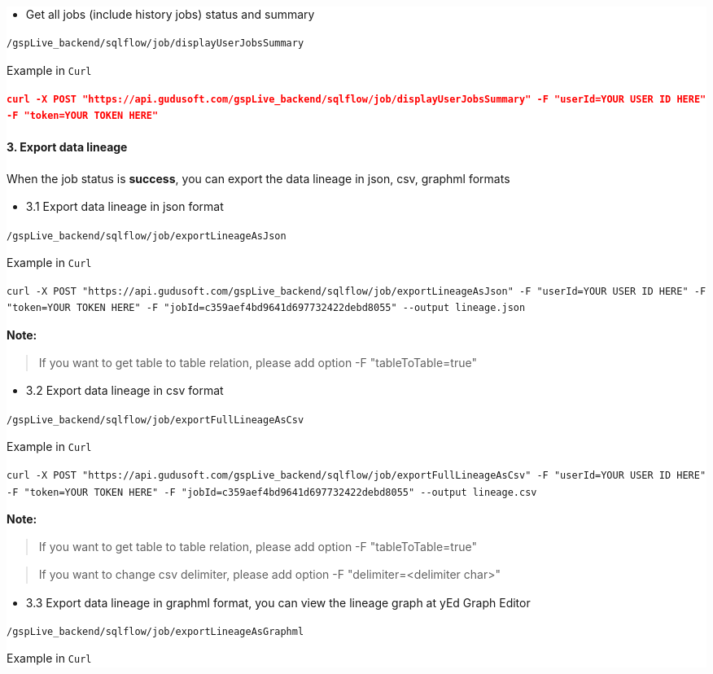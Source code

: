  * Get all jobs (include history jobs) status and summary
 
  ```
  /gspLive_backend/sqlflow/job/displayUserJobsSummary
  ```
 
  Example in `Curl`
  
  ```json
  curl -X POST "https://api.gudusoft.com/gspLive_backend/sqlflow/job/displayUserJobsSummary" -F "userId=YOUR USER ID HERE" -F "token=YOUR TOKEN HERE"
  ```
  
 

#### 3. Export data lineage
 
 When the job status is **success**, you can export the data lineage in json, csv, graphml formats

 * 3.1 Export data lineage in json format
  
  ```
  /gspLive_backend/sqlflow/job/exportLineageAsJson
  ```
  
  Example in `Curl`  
  
  ```
  curl -X POST "https://api.gudusoft.com/gspLive_backend/sqlflow/job/exportLineageAsJson" -F "userId=YOUR USER ID HERE" -F "token=YOUR TOKEN HERE" -F "jobId=c359aef4bd9641d697732422debd8055" --output lineage.json
  ```
  **Note:**
   > If you want to get table to table relation, please add option -F "tableToTable=true"
 
 * 3.2 Export data lineage in csv format
  
  ```
  /gspLive_backend/sqlflow/job/exportFullLineageAsCsv
  ```
  
  Example in `Curl`  
  
  ```
  curl -X POST "https://api.gudusoft.com/gspLive_backend/sqlflow/job/exportFullLineageAsCsv" -F "userId=YOUR USER ID HERE" -F "token=YOUR TOKEN HERE" -F "jobId=c359aef4bd9641d697732422debd8055" --output lineage.csv
  ```
  
  **Note:**
   > If you want to get table to table relation, please add option -F "tableToTable=true"
   
   > If you want to change csv delimiter, please add option -F "delimiter=&lt;delimiter char&gt;" 
  
 
 * 3.3 Export data lineage in graphml format, you can view the lineage graph at yEd Graph Editor
   
  ```
  /gspLive_backend/sqlflow/job/exportLineageAsGraphml
  ``` 
  
  Example in `Curl`  
  
